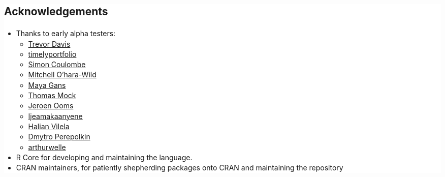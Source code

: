 ## Acknowledgements

-   Thanks to early alpha testers:
    -   [Trevor Davis](https://github.com/trevorld)
    -   [timelyportfolio](https://github.com/timelyportfolio)
    -   [Simon Coulombe](https://github.com/SimonCoulombe)
    -   [Mitchell O’hara-Wild](https://github.com/mitchelloharawild)
    -   [Maya Gans](https://github.com/MayaGans)
    -   [Thomas Mock](https://github.com/jthomasmock)
    -   [Jeroen Ooms](https://github.com/jeroen)
    -   [Ijeamakaanyene](https://github.com/Ijeamakaanyene)
    -   [Halian Vilela](https://github.com/halian-vilela)
    -   [Dmytro Perepolkin](https://github.com/dmi3kno)
    -   [arthurwelle](https://github.com/arthurwelle)
-   R Core for developing and maintaining the language.
-   CRAN maintainers, for patiently shepherding packages onto CRAN and
    maintaining the repository

